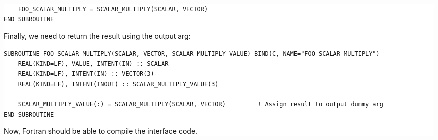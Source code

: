 		FOO_SCALAR_MULTIPLY = SCALAR_MULTIPLY(SCALAR, VECTOR)
	END SUBROUTINE

Finally, we need to return the result using the output arg:

	SUBROUTINE FOO_SCALAR_MULTIPLY(SCALAR, VECTOR, SCALAR_MULTIPLY_VALUE) BIND(C, NAME="FOO_SCALAR_MULTIPLY")
		REAL(KIND=LF), VALUE, INTENT(IN) :: SCALAR
		REAL(KIND=LF), INTENT(IN) :: VECTOR(3)
		REAL(KIND=LF), INTENT(INOUT) :: SCALAR_MULTIPLY_VALUE(3)
		
		SCALAR_MULTIPLY_VALUE(:) = SCALAR_MULTIPLY(SCALAR, VECTOR)         ! Assign result to output dummy arg
	END SUBROUTINE

Now, Fortran should be able to compile the interface code.
